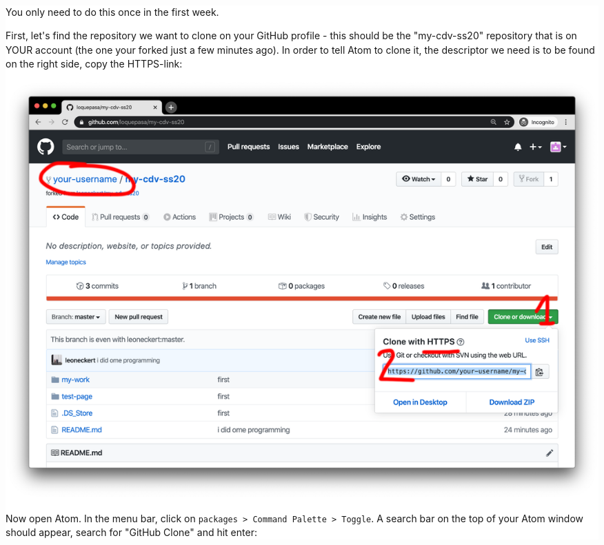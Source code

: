 You only need to do this once in the first week.

First, let's find the repository we want to clone on your GitHub profile - this should be the "my-cdv-ss20" repository that is on YOUR account (the one your forked just a few minutes ago). In order to tell Atom to clone it, the descriptor we need is to be found on the right side, copy the HTTPS-link:

![https](assets/https-link.png)


Now open Atom. In the menu bar, click on ``packages > Command Palette > Toggle``. A search bar on the top of your Atom window should appear, search for "GitHub Clone" and hit enter:
